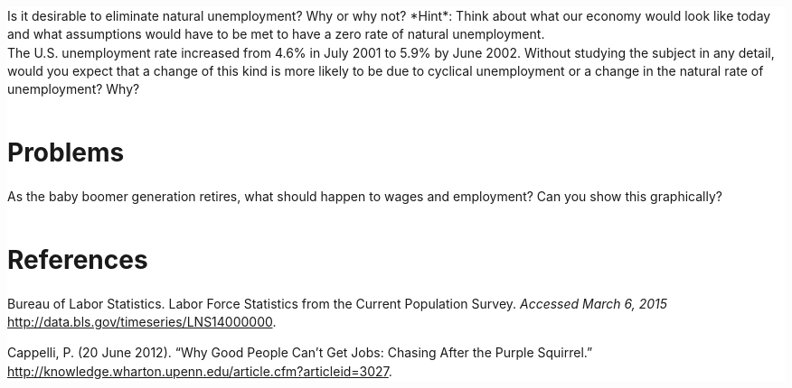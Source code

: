 </div>
</div>

<div data-type="exercise">
<div data-type="problem" markdown="1">
Is it desirable to eliminate natural unemployment? Why or why not? *Hint*: Think about what our economy would look like today and what assumptions would have to be met to have a zero rate of natural unemployment.

</div>
</div>

<div data-type="exercise">
<div data-type="problem" markdown="1">
The U.S. unemployment rate increased from 4.6% in July 2001 to 5.9% by June 2002. Without studying the subject in any detail, would you expect that a change of this kind is more likely to be due to cyclical unemployment or a change in the natural rate of unemployment? Why?

</div>
</div>

# Problems

<div data-type="exercise">
<div data-type="problem" markdown="1">
As the baby boomer generation retires, what should happen to wages and employment? Can you show this graphically?

</div>
</div>

# References

Bureau of Labor Statistics. Labor Force Statistics from the Current Population Survey. *Accessed March 6, 2015* http://data.bls.gov/timeseries/LNS14000000.

Cappelli, P. (20 June 2012). “Why Good People Can’t Get Jobs: Chasing After the Purple Squirrel.” http://knowledge.wharton.upenn.edu/article.cfm?articleid=3027.



[1]: http://openstaxcollege.org/l/NYT_Benefits
